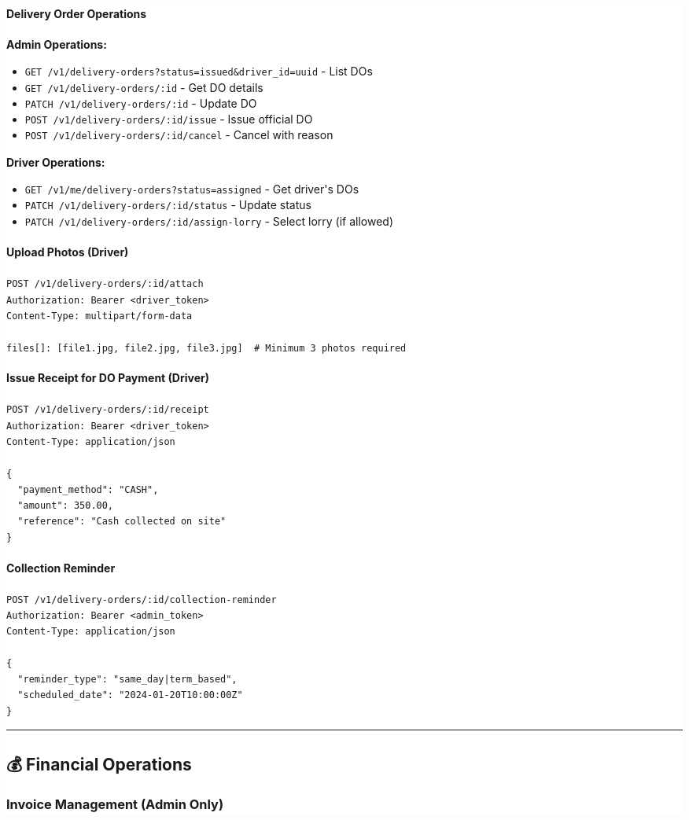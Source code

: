 #### Delivery Order Operations

**Admin Operations:**
- `GET /v1/delivery-orders?status=issued&driver_id=uuid` - List DOs
- `GET /v1/delivery-orders/:id` - Get DO details
- `PATCH /v1/delivery-orders/:id` - Update DO
- `POST /v1/delivery-orders/:id/issue` - Issue official DO
- `POST /v1/delivery-orders/:id/cancel` - Cancel with reason

**Driver Operations:**
- `GET /v1/me/delivery-orders?status=assigned` - Get driver's DOs
- `PATCH /v1/delivery-orders/:id/status` - Update status
- `PATCH /v1/delivery-orders/:id/assign-lorry` - Select lorry (if allowed)

#### Upload Photos (Driver)
```http
POST /v1/delivery-orders/:id/attach
Authorization: Bearer <driver_token>
Content-Type: multipart/form-data

files[]: [file1.jpg, file2.jpg, file3.jpg]  # Minimum 3 photos required
```

#### Issue Receipt for DO Payment (Driver)
```http
POST /v1/delivery-orders/:id/receipt
Authorization: Bearer <driver_token>
Content-Type: application/json

{
  "payment_method": "CASH",
  "amount": 350.00,
  "reference": "Cash collected on site"
}
```

#### Collection Reminder
```http
POST /v1/delivery-orders/:id/collection-reminder
Authorization: Bearer <admin_token>
Content-Type: application/json

{
  "reminder_type": "same_day|term_based",
  "scheduled_date": "2024-01-20T10:00:00Z"
}
```

---

## 💰 Financial Operations

### Invoice Management (Admin Only)
